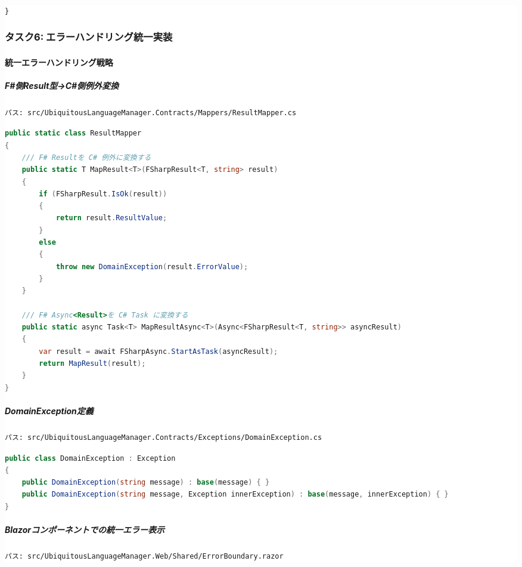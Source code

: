 ```razor
}
```

### タスク6: エラーハンドリング統一実装

#### 統一エラーハンドリング戦略

##### F#側Result型→C#側例外変換
```
パス: src/UbiquitousLanguageManager.Contracts/Mappers/ResultMapper.cs
```

```csharp
public static class ResultMapper
{
    /// F# Resultを C# 例外に変換する
    public static T MapResult<T>(FSharpResult<T, string> result)
    {
        if (FSharpResult.IsOk(result))
        {
            return result.ResultValue;
        }
        else
        {
            throw new DomainException(result.ErrorValue);
        }
    }

    /// F# Async<Result>を C# Task に変換する
    public static async Task<T> MapResultAsync<T>(Async<FSharpResult<T, string>> asyncResult)
    {
        var result = await FSharpAsync.StartAsTask(asyncResult);
        return MapResult(result);
    }
}
```

##### DomainException定義
```
パス: src/UbiquitousLanguageManager.Contracts/Exceptions/DomainException.cs
```

```csharp
public class DomainException : Exception
{
    public DomainException(string message) : base(message) { }
    public DomainException(string message, Exception innerException) : base(message, innerException) { }
}
```

##### Blazorコンポーネントでの統一エラー表示
```
パス: src/UbiquitousLanguageManager.Web/Shared/ErrorBoundary.razor
```
